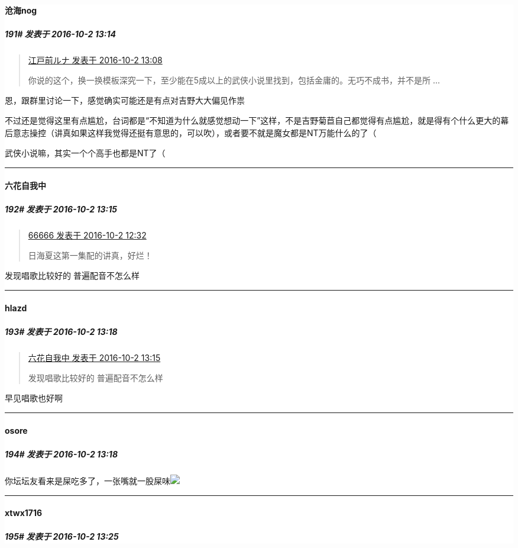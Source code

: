####  沧海nog  
##### 191#       发表于 2016-10-2 13:14


<blockquote><a href="httphttps://bbs.saraba1st.com/2b/forum.php?mod=redirect&amp;goto=findpost&amp;pid=33751466&amp;ptid=1336706" target="_blank">江戸前ルナ 发表于 2016-10-2 13:08</a>

你说的这个，换一换模板深究一下，至少能在5成以上的武侠小说里找到，包括金庸的。无巧不成书，并不是所 ...</blockquote>
恩，跟群里讨论一下，感觉确实可能还是有点对吉野大大偏见作祟


不过还是觉得这里有点尴尬，台词都是“不知道为什么就感觉想动一下”这样，不是吉野菊苣自己都觉得有点尴尬，就是得有个什么更大的幕后意志操控（讲真如果这样我觉得还挺有意思的，可以吹），或者要不就是魔女都是NT万能什么的了（


武侠小说嘛，其实一个个高手也都是NT了（


-----

####  六花自我中  
##### 192#       发表于 2016-10-2 13:15


<blockquote><a href="httphttps://bbs.saraba1st.com/2b/forum.php?mod=redirect&amp;goto=findpost&amp;pid=33751213&amp;ptid=1336706" target="_blank">66666 发表于 2016-10-2 12:32</a>

日海夏这第一集配的讲真，好烂！</blockquote>
发现唱歌比较好的 普遍配音不怎么样


-----

####  hlazd  
##### 193#       发表于 2016-10-2 13:18


<blockquote><a href="httphttps://bbs.saraba1st.com/2b/forum.php?mod=redirect&amp;goto=findpost&amp;pid=33751546&amp;ptid=1336706" target="_blank">六花自我中 发表于 2016-10-2 13:15</a>

发现唱歌比较好的 普遍配音不怎么样</blockquote>
早见唱歌也好啊


-----

####  osore  
##### 194#       发表于 2016-10-2 13:18


你坛坛友看来是屎吃多了，一张嘴就一股屎味<img src="https://static.saraba1st.com/image/smiley/face/141.gif" referrerpolicy="no-referrer">


-----

####  xtwx1716  
##### 195#       发表于 2016-10-2 13:25

